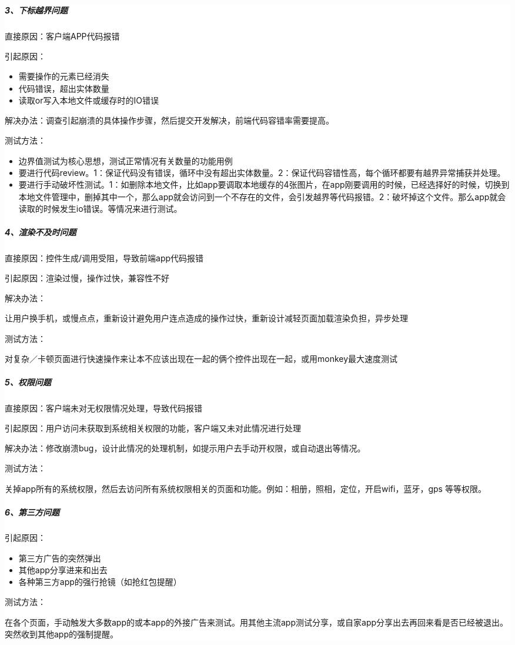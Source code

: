 

##### 3、下标越界问题

直接原因：客户端APP代码报错

引起原因：

- 需要操作的元素已经消失
- 代码错误，超出实体数量
- 读取or写入本地文件或缓存时的IO错误

解决办法：调查引起崩溃的具体操作步骤，然后提交开发解决，前端代码容错率需要提高。

测试方法：

- 边界值测试为核心思想，测试正常情况有关数量的功能用例
- 要进行代码review。1：保证代码没有错误，循环中没有超出实体数量。2：保证代码容错性高，每个循环都要有越界异常捕获并处理。
- 要进行手动破坏性测试。1：如删除本地文件，比如app要调取本地缓存的4张图片，在app刚要调用的时候，已经选择好的时候，切换到本地文件管理中，删掉其中一个，那么app就会访问到一个不存在的文件，会引发越界等代码报错。2：破坏掉这个文件。那么app就会读取的时候发生io错误。等情况来进行测试。




##### 4、渲染不及时问题

直接原因：控件生成/调用受阻，导致前端app代码报错

引起原因：渲染过慢，操作过快，兼容性不好

解决办法：

让用户换手机，或慢点点，重新设计避免用户连点造成的操作过快，重新设计减轻页面加载渲染负担，异步处理

测试方法：

对复杂／卡顿页面进行快速操作来让本不应该出现在一起的俩个控件出现在一起，或用monkey最大速度测试



##### 5、权限问题

直接原因：客户端未对无权限情况处理，导致代码报错

引起原因：用户访问未获取到系统相关权限的功能，客户端又未对此情况进行处理

解决办法：修改崩溃bug，设计此情况的处理机制，如提示用户去手动开权限，或自动退出等情况。

测试方法：

关掉app所有的系统权限，然后去访问所有系统权限相关的页面和功能。例如：相册，照相，定位，开启wifi，蓝牙，gps 等等权限。



##### 6、第三方问题

引起原因：

- 第三方广告的突然弹出
- 其他app分享进来和出去
- 各种第三方app的强行抢镜（如抢红包提醒）

测试方法：

在各个页面，手动触发大多数app的或本app的外接广告来测试。用其他主流app测试分享，或自家app分享出去再回来看是否已经被退出。突然收到其他app的强制提醒。
